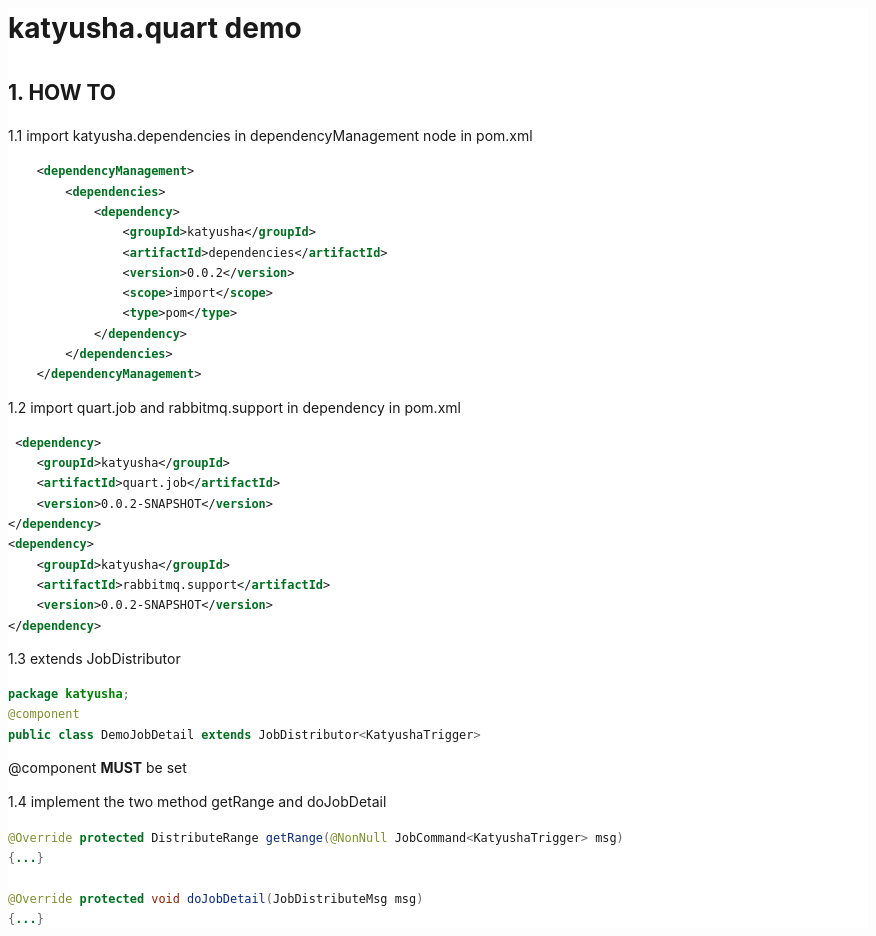 # katyusha.quart demo

## 1. HOW TO

1.1 import katyusha.dependencies in dependencyManagement node in pom.xml

```xml
    <dependencyManagement>
        <dependencies>
            <dependency>
                <groupId>katyusha</groupId>
                <artifactId>dependencies</artifactId>
                <version>0.0.2</version>
                <scope>import</scope>
                <type>pom</type>
            </dependency>
        </dependencies>
    </dependencyManagement>
```

1.2 import quart.job and rabbitmq.support in dependency in pom.xml

``` xml
 <dependency>
    <groupId>katyusha</groupId>
    <artifactId>quart.job</artifactId>
    <version>0.0.2-SNAPSHOT</version>
</dependency>
<dependency>
    <groupId>katyusha</groupId>
    <artifactId>rabbitmq.support</artifactId>
    <version>0.0.2-SNAPSHOT</version>
</dependency>

```

1.3 extends JobDistributor<T>

```java
package katyusha;
@component
public class DemoJobDetail extends JobDistributor<KatyushaTrigger>
```

@component **MUST** be set

1.4 implement the two method getRange and doJobDetail

```java
@Override protected DistributeRange getRange(@NonNull JobCommand<KatyushaTrigger> msg)
{...}

@Override protected void doJobDetail(JobDistributeMsg msg)
{...}
```
